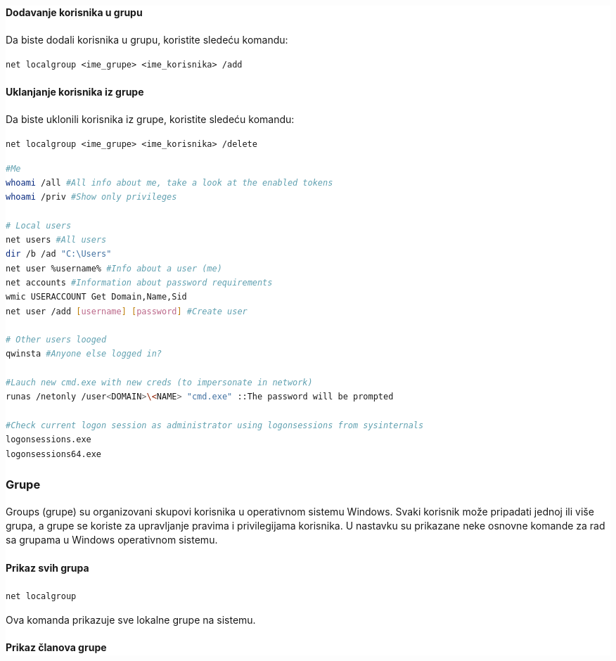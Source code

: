 #### Dodavanje korisnika u grupu

Da biste dodali korisnika u grupu, koristite sledeću komandu:

```plaintext
net localgroup <ime_grupe> <ime_korisnika> /add
```

#### Uklanjanje korisnika iz grupe

Da biste uklonili korisnika iz grupe, koristite sledeću komandu:

```plaintext
net localgroup <ime_grupe> <ime_korisnika> /delete
```

```bash
#Me
whoami /all #All info about me, take a look at the enabled tokens
whoami /priv #Show only privileges

# Local users
net users #All users
dir /b /ad "C:\Users"
net user %username% #Info about a user (me)
net accounts #Information about password requirements
wmic USERACCOUNT Get Domain,Name,Sid
net user /add [username] [password] #Create user

# Other users looged
qwinsta #Anyone else logged in?

#Lauch new cmd.exe with new creds (to impersonate in network)
runas /netonly /user<DOMAIN>\<NAME> "cmd.exe" ::The password will be prompted

#Check current logon session as administrator using logonsessions from sysinternals
logonsessions.exe
logonsessions64.exe
```

### Grupe

Groups (grupe) su organizovani skupovi korisnika u operativnom sistemu Windows. Svaki korisnik može pripadati jednoj ili više grupa, a grupe se koriste za upravljanje pravima i privilegijama korisnika. U nastavku su prikazane neke osnovne komande za rad sa grupama u Windows operativnom sistemu.

#### Prikaz svih grupa

```plaintext
net localgroup
```

Ova komanda prikazuje sve lokalne grupe na sistemu.

#### Prikaz članova grupe
